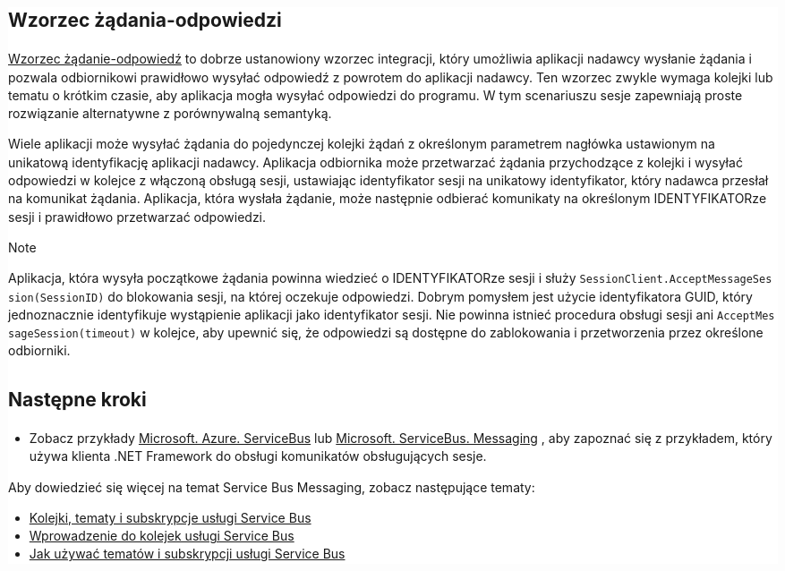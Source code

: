 ## <a name="request-response-pattern"></a>Wzorzec żądania-odpowiedzi
[Wzorzec żądanie-odpowiedź](https://www.enterpriseintegrationpatterns.com/patterns/messaging/RequestReply.html) to dobrze ustanowiony wzorzec integracji, który umożliwia aplikacji nadawcy wysłanie żądania i pozwala odbiornikowi prawidłowo wysyłać odpowiedź z powrotem do aplikacji nadawcy. Ten wzorzec zwykle wymaga kolejki lub tematu o krótkim czasie, aby aplikacja mogła wysyłać odpowiedzi do programu. W tym scenariuszu sesje zapewniają proste rozwiązanie alternatywne z porównywalną semantyką. 

Wiele aplikacji może wysyłać żądania do pojedynczej kolejki żądań z określonym parametrem nagłówka ustawionym na unikatową identyfikację aplikacji nadawcy. Aplikacja odbiornika może przetwarzać żądania przychodzące z kolejki i wysyłać odpowiedzi w kolejce z włączoną obsługą sesji, ustawiając identyfikator sesji na unikatowy identyfikator, który nadawca przesłał na komunikat żądania. Aplikacja, która wysłała żądanie, może następnie odbierać komunikaty na określonym IDENTYFIKATORze sesji i prawidłowo przetwarzać odpowiedzi.

> [!NOTE]
> Aplikacja, która wysyła początkowe żądania powinna wiedzieć o IDENTYFIKATORze sesji i służy `SessionClient.AcceptMessageSession(SessionID)` do blokowania sesji, na której oczekuje odpowiedzi. Dobrym pomysłem jest użycie identyfikatora GUID, który jednoznacznie identyfikuje wystąpienie aplikacji jako identyfikator sesji. Nie powinna istnieć procedura obsługi sesji ani `AcceptMessageSession(timeout)` w kolejce, aby upewnić się, że odpowiedzi są dostępne do zablokowania i przetworzenia przez określone odbiorniki.

## <a name="next-steps"></a>Następne kroki

- Zobacz przykłady [Microsoft. Azure. ServiceBus](https://github.com/Azure/azure-service-bus/tree/master/samples/DotNet/Microsoft.Azure.ServiceBus/Sessions) lub [Microsoft. ServiceBus. Messaging](https://github.com/Azure/azure-service-bus/tree/master/samples/DotNet/Microsoft.ServiceBus.Messaging/Sessions) , aby zapoznać się z przykładem, który używa klienta .NET Framework do obsługi komunikatów obsługujących sesje. 

Aby dowiedzieć się więcej na temat Service Bus Messaging, zobacz następujące tematy:

* [Kolejki, tematy i subskrypcje usługi Service Bus](service-bus-queues-topics-subscriptions.md)
* [Wprowadzenie do kolejek usługi Service Bus](service-bus-dotnet-get-started-with-queues.md)
* [Jak używać tematów i subskrypcji usługi Service Bus](service-bus-dotnet-how-to-use-topics-subscriptions.md)

[1]: ./media/message-sessions/sessions.png
[2]: ./media/message-sessions/queue-sessions.png
